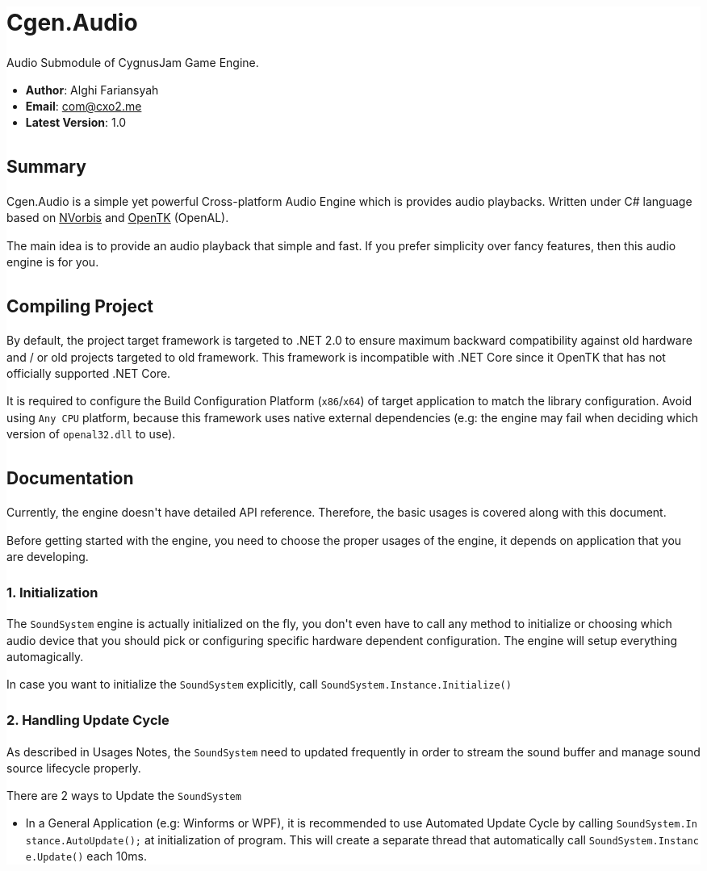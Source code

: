 # Cgen.Audio #
Audio Submodule of CygnusJam Game Engine.

- **Author**: Alghi Fariansyah
- **Email**: com@cxo2.me
- **Latest Version**: 1.0

## Summary ##

Cgen.Audio is a simple yet powerful Cross-platform Audio Engine which is provides audio playbacks.
Written under C# language based on [NVorbis](https://github.com/SirusDoma/nvorbis) and [OpenTK](https://github.com/opentk/opentk) (OpenAL).  

The main idea is to provide an audio playback that simple and fast. If you prefer simplicity over fancy features, then this audio engine is for you.

## Compiling Project ##

By default, the project target framework is targeted to .NET 2.0 to ensure maximum backward compatibility against old hardware and / or old projects targeted to old framework. This framework is incompatible with .NET Core since it OpenTK that has not officially supported .NET Core.  

It is required to configure the Build Configuration Platform (`x86`/`x64`) of target application to match the library configuration. Avoid using `Any CPU` platform, because this framework uses native external dependencies (e.g: the engine may fail when deciding which version of `openal32.dll` to use).  

## Documentation ##

Currently, the engine doesn't have detailed API reference.
Therefore, the basic usages is covered along with this document.

Before getting started with the engine, you need to choose the proper usages of the engine, it depends on application that you are developing.

### 1. Initialization ###

The `SoundSystem` engine is actually initialized on the fly, you don't even have to call any method to initialize or choosing which audio device that you should pick or configuring specific hardware dependent configuration.
The engine will setup everything automagically.  

In case you want to initialize the `SoundSystem` explicitly, call `SoundSystem.Instance.Initialize()`

### 2. Handling Update Cycle ###

As described in Usages Notes, the `SoundSystem` need to updated frequently in order to stream the sound buffer and manage sound source lifecycle properly.  

There are 2 ways to Update the `SoundSystem`
- In a General Application (e.g: Winforms or WPF), it is recommended to use Automated Update Cycle by calling `SoundSystem.Instance.AutoUpdate();` at initialization of program. This will create a separate thread that automatically call `SoundSystem.Instance.Update()` each 10ms.  
